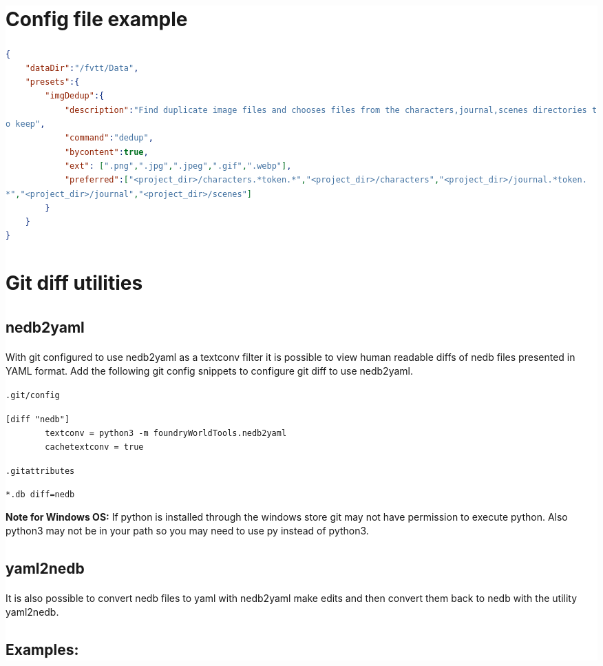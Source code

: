 # Config file example

```json
{   
    "dataDir":"/fvtt/Data",
    "presets":{
        "imgDedup":{
            "description":"Find duplicate image files and chooses files from the characters,journal,scenes directories to keep",
            "command":"dedup",
            "bycontent":true,
            "ext": [".png",".jpg",".jpeg",".gif",".webp"],
            "preferred":["<project_dir>/characters.*token.*","<project_dir>/characters","<project_dir>/journal.*token.*","<project_dir>/journal","<project_dir>/scenes"]
        }
    }
}

```

# Git diff utilities

## nedb2yaml

With git configured to use nedb2yaml as a textconv filter it is possible to view human readable diffs of nedb files presented in YAML format. Add the following git config snippets to configure git diff to use nedb2yaml.

`.git/config`
```
[diff "nedb"]
        textconv = python3 -m foundryWorldTools.nedb2yaml
        cachetextconv = true
```
`.gitattributes`
```
*.db diff=nedb
```

**Note for Windows OS:** If python is installed through the windows store git may not have permission to execute python. Also python3 may not be in your path so you may need to use py instead of python3.

## yaml2nedb

It is also possible to convert nedb files to yaml with nedb2yaml make edits and then convert them back to nedb with the utility yaml2nedb. 


## __Examples__:
